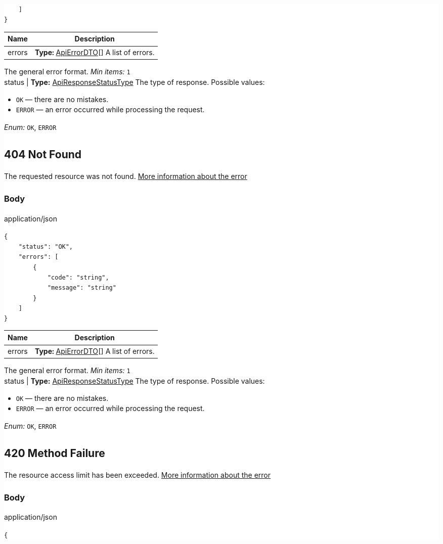```
    ]
}

```

**Name** |  **Description**  
---|---  
errors |  **Type:** [ApiErrorDTO](https://yandex.ru/dev/market/partner-api/doc/en/reference/assortment/en/reference/assortment/updatePrices#apierrordto)[] A list of errors.  
The general error format. _Min items:_ `1`  
status |  **Type:** [ApiResponseStatusType](https://yandex.ru/dev/market/partner-api/doc/en/reference/assortment/en/reference/assortment/updatePrices#apiresponsestatustype) The type of response. Possible values:
  * `OK` — there are no mistakes.
  * `ERROR` — an error occurred while processing the request.

_Enum:_ `OK`, `ERROR`  
##  [](https://yandex.ru/dev/market/partner-api/doc/en/reference/assortment/en/reference/assortment/updatePrices#404-not-found)404 Not Found
The requested resource was not found. [More information about the error](https://yandex.ru/dev/market/partner-api/doc/en/reference/assortment/en/concepts/error-codes#404)
###  [](https://yandex.ru/dev/market/partner-api/doc/en/reference/assortment/en/reference/assortment/updatePrices#body5)Body
application/json
```
{
    "status": "OK",
    "errors": [
        {
            "code": "string",
            "message": "string"
        }
    ]
}

```

**Name** |  **Description**  
---|---  
errors |  **Type:** [ApiErrorDTO](https://yandex.ru/dev/market/partner-api/doc/en/reference/assortment/en/reference/assortment/updatePrices#apierrordto)[] A list of errors.  
The general error format. _Min items:_ `1`  
status |  **Type:** [ApiResponseStatusType](https://yandex.ru/dev/market/partner-api/doc/en/reference/assortment/en/reference/assortment/updatePrices#apiresponsestatustype) The type of response. Possible values:
  * `OK` — there are no mistakes.
  * `ERROR` — an error occurred while processing the request.

_Enum:_ `OK`, `ERROR`  
##  [](https://yandex.ru/dev/market/partner-api/doc/en/reference/assortment/en/reference/assortment/updatePrices#420-method-failure)420 Method Failure
The resource access limit has been exceeded. [More information about the error](https://yandex.ru/dev/market/partner-api/doc/en/reference/assortment/en/concepts/error-codes#420)
###  [](https://yandex.ru/dev/market/partner-api/doc/en/reference/assortment/en/reference/assortment/updatePrices#body6)Body
application/json
```
{
```